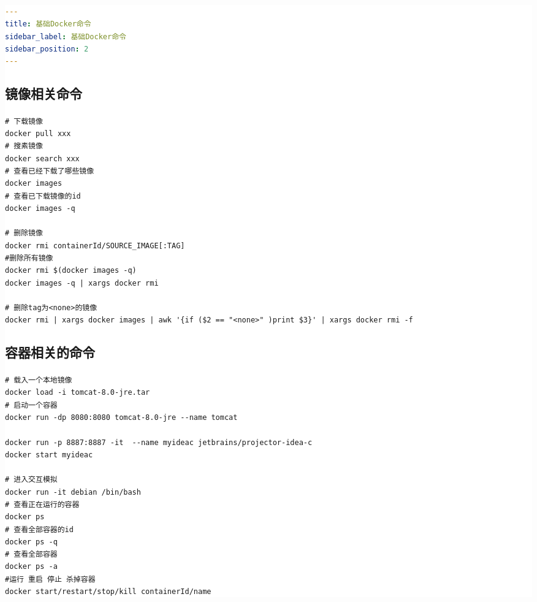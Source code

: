 ```yaml
---
title: 基础Docker命令
sidebar_label: 基础Docker命令
sidebar_position: 2
---
```


## 镜像相关命令

```shell script
# 下载镜像
docker pull xxx
# 搜素镜像
docker search xxx
# 查看已经下载了哪些镜像
docker images
# 查看已下载镜像的id
docker images -q 

# 删除镜像 
docker rmi containerId/SOURCE_IMAGE[:TAG]
#删除所有镜像
docker rmi $(docker images -q)
docker images -q | xargs docker rmi 

# 删除tag为<none>的镜像
docker rmi | xargs docker images | awk '{if ($2 == "<none>" )print $3}' | xargs docker rmi -f
```

## 容器相关的命令

```shell script
# 载入一个本地镜像 
docker load -i tomcat-8.0-jre.tar
# 启动一个容器 
docker run -dp 8080:8080 tomcat-8.0-jre --name tomcat 

docker run -p 8887:8887 -it  --name myideac jetbrains/projector-idea-c
docker start myideac

# 进入交互模拟
docker run -it debian /bin/bash
# 查看正在运行的容器
docker ps
# 查看全部容器的id
docker ps -q
# 查看全部容器
docker ps -a 
#运行 重启 停止 杀掉容器
docker start/restart/stop/kill containerId/name
```
